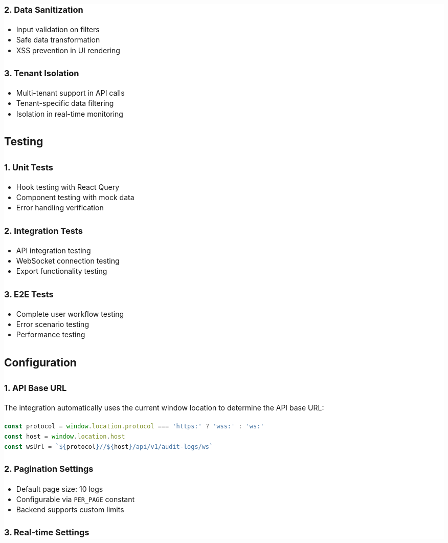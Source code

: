 ### 2. Data Sanitization

- Input validation on filters
- Safe data transformation
- XSS prevention in UI rendering

### 3. Tenant Isolation

- Multi-tenant support in API calls
- Tenant-specific data filtering
- Isolation in real-time monitoring

## Testing

### 1. Unit Tests

- Hook testing with React Query
- Component testing with mock data
- Error handling verification

### 2. Integration Tests

- API integration testing
- WebSocket connection testing
- Export functionality testing

### 3. E2E Tests

- Complete user workflow testing
- Error scenario testing
- Performance testing

## Configuration

### 1. API Base URL

The integration automatically uses the current window location to determine the API base URL:

```typescript
const protocol = window.location.protocol === 'https:' ? 'wss:' : 'ws:'
const host = window.location.host
const wsUrl = `${protocol}//${host}/api/v1/audit-logs/ws`
```

### 2. Pagination Settings

- Default page size: 10 logs
- Configurable via `PER_PAGE` constant
- Backend supports custom limits

### 3. Real-time Settings
